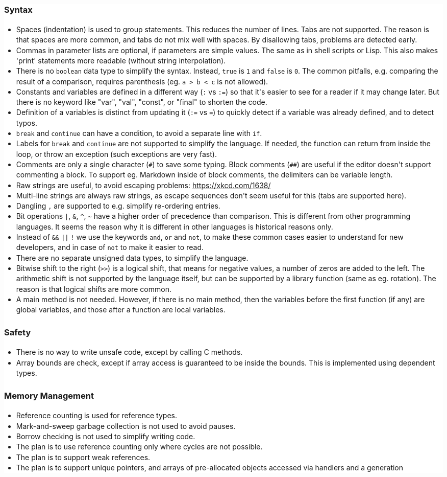### Syntax

* Spaces (indentation) is used to group statements. This reduces the number of lines.
  Tabs are not supported. The reason is that spaces are more common,
  and tabs do not mix well with spaces. By disallowing tabs, problems are detected early.
* Commas in parameter lists are optional, if parameters are simple values.
  The same as in shell scripts or Lisp.
  This also makes 'print' statements more readable (without string interpolation).
* There is no `boolean` data type to simplify the syntax. 
  Instead, `true` is `1` and `false` is `0`.
  The common pitfalls, e.g. comparing the result of a comparison,
  requires parenthesis (eg. `a > b < c` is not allowed).
* Constants and variables are defined in a different way (`:` vs `:=`)
  so that it's easier to see for a reader if it may change later.
  But there is no keyword like "var", "val", "const", or "final" to shorten the code.
* Definition of a variables is distinct from updating it (`:=` vs `=`) to quickly
  detect if a variable was already defined, and to detect typos.
* `break` and `continue` can have a condition, to avoid a separate line with `if`.
* Labels for `break` and `continue` are not supported to simplify the language.
  If needed, the function can return from inside the loop, or throw an exception
  (such exceptions are very fast).
* Comments are only a single character (`#`) to save some typing.
  Block comments (`##`) are useful if the editor doesn't support commenting a block.
  To support eg. Markdown inside of block comments, the delimiters can be variable length.
* Raw strings are useful, to avoid escaping problems: https://xkcd.com/1638/
* Multi-line strings are always raw strings, 
  as escape sequences don't seem useful for this (tabs are supported here).
* Dangling `,` are supported to e.g. simplify re-ordering entries.
* Bit operations `|`, `&`, `^`, `~` have a higher order of precedence than comparison.
  This is different from other programming languages.
  It seems the reason why it is different in other languages is historical reasons only.
* Instead of `&&` `||` `!` we use the keywords `and`, `or` and `not`, 
  to make these common cases easier to understand for new developers,
  and in case of `not` to make it easier to read.
* There are no separate unsigned data types, to simplify the language.
* Bitwise shift to the right (`>>`) is a logical shift, that means for negative values,
  a number of zeros are added to the left. The arithmetic shift is not supported
  by the language itself, but can be supported by a library function
  (same as eg. rotation). The reason is that logical shifts are more common.
* A main method is not needed. However, if there is no main method,
  then the variables before the first function (if any) are global
  variables, and those after a function are local variables.

### Safety 
* There is no way to write unsafe code, except by calling C methods.
* Array bounds are check, except if array access is guaranteed to be 
  inside the bounds. This is implemented using dependent types.
  
### Memory Management
* Reference counting is used for reference types.
* Mark-and-sweep garbage collection is not used to avoid pauses.
* Borrow checking is not used to simplify writing code.
* The plan is to use reference counting only where cycles are not possible.
* The plan is to support weak references.
* The plan is to support unique pointers, and arrays of pre-allocated objects 
  accessed via handlers and a generation
